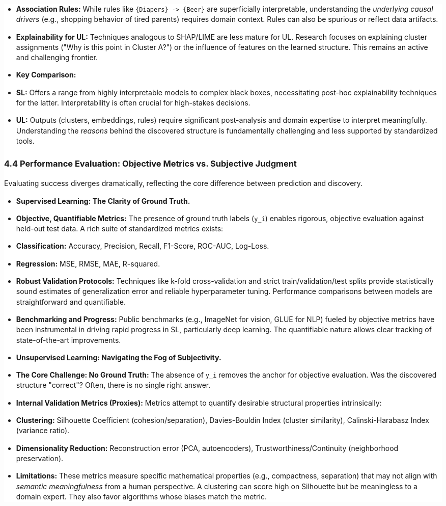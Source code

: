 *   **Association Rules:** While rules like `{Diapers} -> {Beer}` are superficially interpretable, understanding the *underlying causal drivers* (e.g., shopping behavior of tired parents) requires domain context. Rules can also be spurious or reflect data artifacts.

*   **Explainability for UL:** Techniques analogous to SHAP/LIME are less mature for UL. Research focuses on explaining cluster assignments ("Why is this point in Cluster A?") or the influence of features on the learned structure. This remains an active and challenging frontier.

*   **Key Comparison:**

*   **SL:** Offers a range from highly interpretable models to complex black boxes, necessitating post-hoc explainability techniques for the latter. Interpretability is often crucial for high-stakes decisions.

*   **UL:** Outputs (clusters, embeddings, rules) require significant post-analysis and domain expertise to interpret meaningfully. Understanding the *reasons* behind the discovered structure is fundamentally challenging and less supported by standardized tools.

### 4.4 Performance Evaluation: Objective Metrics vs. Subjective Judgment

Evaluating success diverges dramatically, reflecting the core difference between prediction and discovery.

*   **Supervised Learning: The Clarity of Ground Truth.**

*   **Objective, Quantifiable Metrics:** The presence of ground truth labels (`y_i`) enables rigorous, objective evaluation against held-out test data. A rich suite of standardized metrics exists:

*   **Classification:** Accuracy, Precision, Recall, F1-Score, ROC-AUC, Log-Loss.

*   **Regression:** MSE, RMSE, MAE, R-squared.

*   **Robust Validation Protocols:** Techniques like k-fold cross-validation and strict train/validation/test splits provide statistically sound estimates of generalization error and reliable hyperparameter tuning. Performance comparisons between models are straightforward and quantifiable.

*   **Benchmarking and Progress:** Public benchmarks (e.g., ImageNet for vision, GLUE for NLP) fueled by objective metrics have been instrumental in driving rapid progress in SL, particularly deep learning. The quantifiable nature allows clear tracking of state-of-the-art improvements.

*   **Unsupervised Learning: Navigating the Fog of Subjectivity.**

*   **The Core Challenge: No Ground Truth:** The absence of `y_i` removes the anchor for objective evaluation. Was the discovered structure "correct"? Often, there is no single right answer.

*   **Internal Validation Metrics (Proxies):** Metrics attempt to quantify desirable structural properties intrinsically:

*   **Clustering:** Silhouette Coefficient (cohesion/separation), Davies-Bouldin Index (cluster similarity), Calinski-Harabasz Index (variance ratio).

*   **Dimensionality Reduction:** Reconstruction error (PCA, autoencoders), Trustworthiness/Continuity (neighborhood preservation).

*   **Limitations:** These metrics measure specific mathematical properties (e.g., compactness, separation) that may not align with *semantic meaningfulness* from a human perspective. A clustering can score high on Silhouette but be meaningless to a domain expert. They also favor algorithms whose biases match the metric.

